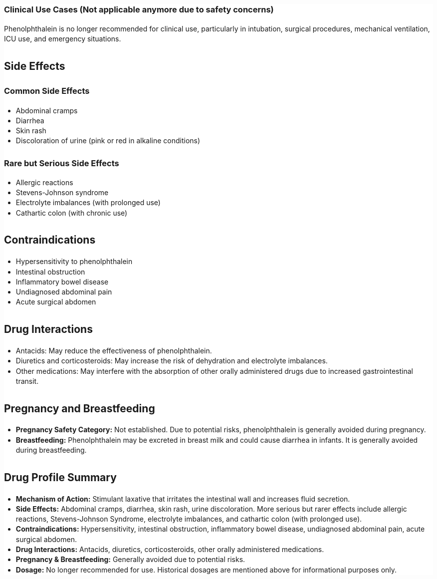 ### **Clinical Use Cases (Not applicable anymore due to safety concerns)**


Phenolphthalein is no longer recommended for clinical use, particularly in intubation, surgical procedures, mechanical ventilation, ICU use, and emergency situations. 

## **Side Effects**

### **Common Side Effects**

- Abdominal cramps
- Diarrhea
- Skin rash
- Discoloration of urine (pink or red in alkaline conditions)

### **Rare but Serious Side Effects**

- Allergic reactions
- Stevens-Johnson syndrome
- Electrolyte imbalances (with prolonged use)
- Cathartic colon (with chronic use)


## **Contraindications**

- Hypersensitivity to phenolphthalein
- Intestinal obstruction
- Inflammatory bowel disease
- Undiagnosed abdominal pain
- Acute surgical abdomen

## **Drug Interactions**

- Antacids: May reduce the effectiveness of phenolphthalein.
- Diuretics and corticosteroids:  May increase the risk of dehydration and electrolyte imbalances.
- Other medications:  May interfere with the absorption of other orally administered drugs due to increased gastrointestinal transit.

## **Pregnancy and Breastfeeding**

- **Pregnancy Safety Category:**  Not established. Due to potential risks, phenolphthalein is generally avoided during pregnancy.
- **Breastfeeding:** Phenolphthalein may be excreted in breast milk and could cause diarrhea in infants. It is generally avoided during breastfeeding.


## **Drug Profile Summary**

- **Mechanism of Action:** Stimulant laxative that irritates the intestinal wall and increases fluid secretion.
- **Side Effects:** Abdominal cramps, diarrhea, skin rash, urine discoloration. More serious but rarer effects include allergic reactions, Stevens-Johnson Syndrome, electrolyte imbalances, and cathartic colon (with prolonged use).
- **Contraindications:** Hypersensitivity, intestinal obstruction, inflammatory bowel disease, undiagnosed abdominal pain, acute surgical abdomen.
- **Drug Interactions:** Antacids, diuretics, corticosteroids, other orally administered medications.
- **Pregnancy & Breastfeeding:**  Generally avoided due to potential risks.
- **Dosage:**  No longer recommended for use. Historical dosages are mentioned above for informational purposes only.
